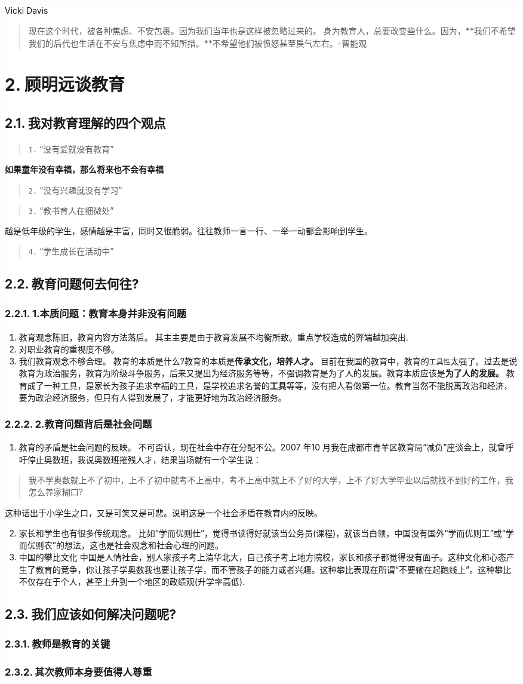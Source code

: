 Vicki Davis

>现在这个时代，被各种焦虑、不安包裹。因为我们当年也是这样被忽略过来的。
身为教育人，总要改变些什么。因为，**我们不希望我们的后代也生活在不安与焦虑中而不知所措。**不希望他们被愤怒甚至戾气左右。-智能观

# 2. 顾明远谈教育
## 2.1. 我对教育理解的四个观点

>`1.` “没有爱就没有教育”

**如果童年没有幸福，那么将来也不会有幸福**
>`2.` “没有兴趣就没有学习”

>`3.` “教书育人在细微处”

越是低年级的学生，感情越是丰富，同时又很脆弱。往往教师一言一行、一举一动都会影响到学生。
>`4.` “学生成长在活动中”

## 2.2. 教育问题何去何往?

### 2.2.1. 1.本质问题：教育本身并非没有问题
1. 教育观念陈旧，教育内容方法落后。
其主主要是由于教育发展不均衡所致。重点学校造成的弊端越加突出.
2. 对职业教育的重视度不够。
3. 我们教育观念不够合理。
教育的本质是什么?教育的本质是**传承文化，培养人才。**
目前在我国的教育中，教育的`工具性`太强了。过去是说教育为政治服务，教育为阶级斗争服务，后来又提出为经济服务等等，不强调教育是为了人的发展。教育本质应该是**为了人的发展。**
教育成了一种工具，是家长为孩子追求幸福的工具，是学校追求名誉的**工具**等等，没有把人看做第一位。教育当然不能脱离政治和经济，要为政治经济服务，但只有人得到发展了，才能更好地为政治经济服务。

### 2.2.2. 2.教育问题背后是社会问题

 1. 教育的矛盾是社会问题的反映。
不可否认，现在社会中存在分配不公。2007 年10 月我在成都市青羊区教育局“减负”座谈会上，就曾呼吁停止奥数班，我说奥数班摧残人才，结果当场就有一个学生说：
>我不学奥数就上不了初中，上不了初中就考不上高中，考不上高中就上不了好的大学，上不了好大学毕业以后就找不到好的工作，我怎么养家糊口?

这种话出于小学生之口，又是可笑又是可悲。说明这是一个社会矛盾在教育内的反映。

2. 家长和学生也有很多传统观念。
比如“学而优则仕”，觉得书读得好就该当公务员(课程)，就该当白领，中国没有国外“学而优则工”或“学而优则农”的想法，这也是社会观念和社会心理的问题。
3. 中国的攀比文化
中国是人情社会，别人家孩子考上清华北大，自己孩子考上地方院校，家长和孩子都觉得没有面子。这种文化和心态产生了教育的竞争，你让孩子学奥数我也要让孩子学，而不管孩子的能力或者兴趣。这种攀比表现在所谓“不要输在起跑线上”。这种攀比不仅存在于个人，甚至上升到一个地区的政绩观(升学率高低).


## 2.3. 我们应该如何解决问题呢?

 

### 2.3.1. 教师是教育的关键

 

### 2.3.2. 其次教师本身要值得人尊重
